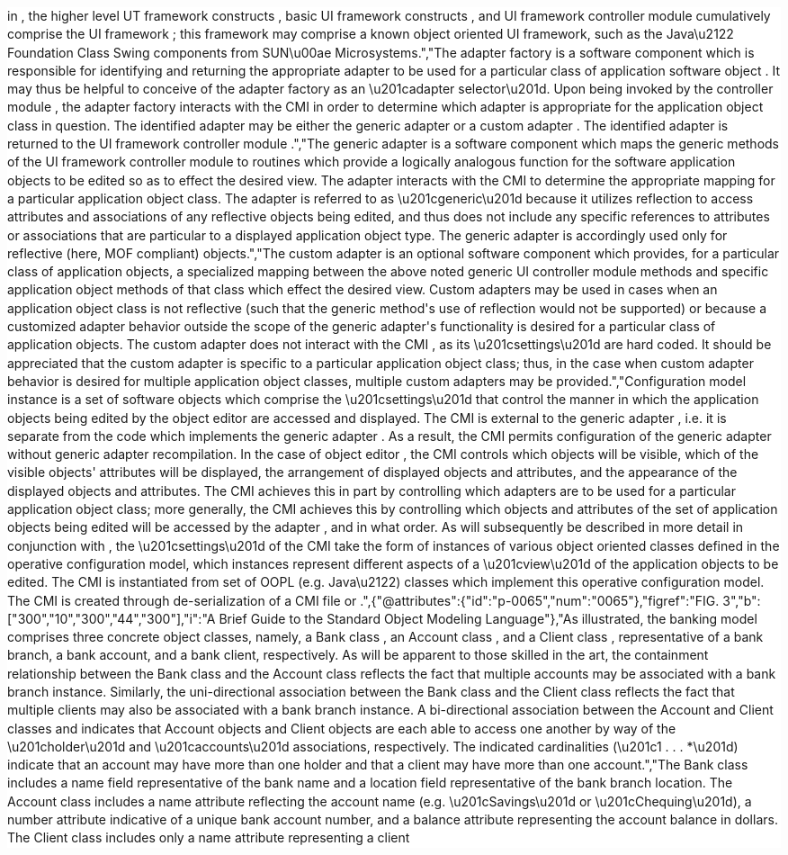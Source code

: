 in , the higher level UT framework constructs , basic UI framework constructs , and UI framework controller module  cumulatively comprise the UI framework ; this framework  may comprise a known object oriented UI framework, such as the Java\u2122 Foundation Class Swing components from SUN\u00ae Microsystems.","The adapter factory  is a software component which is responsible for identifying and returning the appropriate adapter to be used for a particular class of application software object . It may thus be helpful to conceive of the adapter factory  as an \u201cadapter selector\u201d. Upon being invoked by the controller module , the adapter factory  interacts with the CMI  in order to determine which adapter is appropriate for the application object class in question. The identified adapter may be either the generic adapter  or a custom adapter . The identified adapter is returned to the UI framework controller module .","The generic adapter  is a software component which maps the generic methods of the UI framework controller module  to routines which provide a logically analogous function for the software application objects  to be edited so as to effect the desired view. The adapter  interacts with the CMI  to determine the appropriate mapping for a particular application object class. The adapter  is referred to as \u201cgeneric\u201d because it utilizes reflection to access attributes and associations of any reflective objects being edited, and thus does not include any specific references to attributes or associations that are particular to a displayed application object type. The generic adapter  is accordingly used only for reflective (here, MOF compliant) objects.","The custom adapter  is an optional software component which provides, for a particular class of application objects, a specialized mapping between the above noted generic UI controller module  methods and specific application object methods of that class which effect the desired view. Custom adapters may be used in cases when an application object class is not reflective (such that the generic method's use of reflection would not be supported) or because a customized adapter behavior outside the scope of the generic adapter's functionality is desired for a particular class of application objects. The custom adapter  does not interact with the CMI , as its \u201csettings\u201d are hard coded. It should be appreciated that the custom adapter  is specific to a particular application object class; thus, in the case when custom adapter behavior is desired for multiple application object classes, multiple custom adapters  may be provided.","Configuration model instance  is a set of software objects which comprise the \u201csettings\u201d that control the manner in which the application objects being edited by the object editor  are accessed and displayed. The CMI  is external to the generic adapter , i.e. it is separate from the code which implements the generic adapter . As a result, the CMI permits configuration of the generic adapter  without generic adapter recompilation. In the case of object editor , the CMI  controls which objects will be visible, which of the visible objects' attributes will be displayed, the arrangement of displayed objects and attributes, and the appearance of the displayed objects and attributes. The CMI  achieves this in part by controlling which adapters are to be used for a particular application object class; more generally, the CMI  achieves this by controlling which objects and attributes of the set of application objects being edited will be accessed by the adapter , and in what order. As will subsequently be described in more detail in conjunction with , the \u201csettings\u201d of the CMI  take the form of instances of various object oriented classes defined in the operative configuration model, which instances represent different aspects of a \u201cview\u201d of the application objects to be edited. The CMI  is instantiated from set of OOPL (e.g. Java\u2122) classes which implement this operative configuration model. The CMI  is created through de-serialization of a CMI file  or .",{"@attributes":{"id":"p-0065","num":"0065"},"figref":"FIG. 3","b":["300","10","300","44","300"],"i":"A Brief Guide to the Standard Object Modeling Language"},"As illustrated, the banking model  comprises three concrete object classes, namely, a Bank class , an Account class , and a Client class , representative of a bank branch, a bank account, and a bank client, respectively. As will be apparent to those skilled in the art, the containment relationship  between the Bank class  and the Account class  reflects the fact that multiple accounts may be associated with a bank branch instance. Similarly, the uni-directional association  between the Bank class  and the Client class  reflects the fact that multiple clients may also be associated with a bank branch instance. A bi-directional association  between the Account and Client classes  and  indicates that Account objects and Client objects are each able to access one another by way of the \u201cholder\u201d and \u201caccounts\u201d associations, respectively. The indicated cardinalities (\u201c1 . . . *\u201d) indicate that an account may have more than one holder and that a client may have more than one account.","The Bank class  includes a name field representative of the bank name and a location field representative of the bank branch location. The Account class  includes a name attribute reflecting the account name (e.g. \u201cSavings\u201d or \u201cChequing\u201d), a number attribute indicative of a unique bank account number, and a balance attribute representing the account balance in dollars. The Client class  includes only a name attribute representing a client